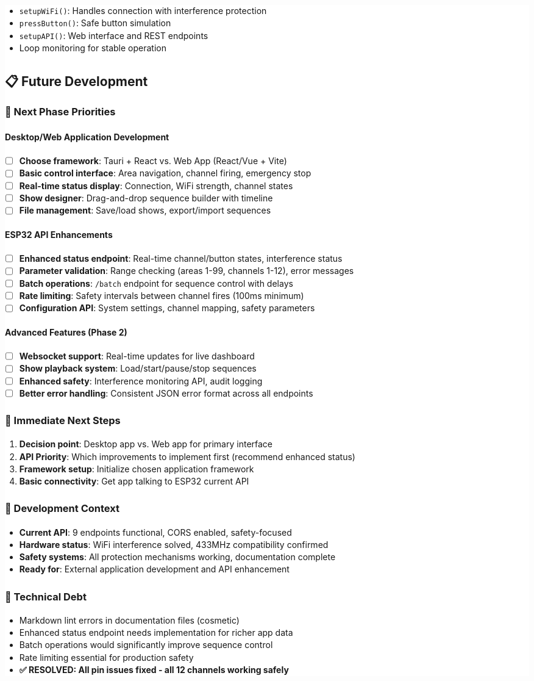 - `setupWiFi()`: Handles connection with interference protection
- `pressButton()`: Safe button simulation
- `setupAPI()`: Web interface and REST endpoints
- Loop monitoring for stable operation

## 📋 Future Development

### 🎯 Next Phase Priorities

#### Desktop/Web Application Development

- [ ] **Choose framework**: Tauri + React vs. Web App (React/Vue + Vite)
- [ ] **Basic control interface**: Area navigation, channel firing, emergency stop
- [ ] **Real-time status display**: Connection, WiFi strength, channel states
- [ ] **Show designer**: Drag-and-drop sequence builder with timeline
- [ ] **File management**: Save/load shows, export/import sequences

#### ESP32 API Enhancements

- [ ] **Enhanced status endpoint**: Real-time channel/button states, interference status
- [ ] **Parameter validation**: Range checking (areas 1-99, channels 1-12), error messages
- [ ] **Batch operations**: `/batch` endpoint for sequence control with delays
- [ ] **Rate limiting**: Safety intervals between channel fires (100ms minimum)
- [ ] **Configuration API**: System settings, channel mapping, safety parameters

#### Advanced Features (Phase 2)

- [ ] **Websocket support**: Real-time updates for live dashboard
- [ ] **Show playback system**: Load/start/pause/stop sequences
- [ ] **Enhanced safety**: Interference monitoring API, audit logging
- [ ] **Better error handling**: Consistent JSON error format across all endpoints

### 🎯 Immediate Next Steps

1. **Decision point**: Desktop app vs. Web app for primary interface
2. **API Priority**: Which improvements to implement first (recommend enhanced status)
3. **Framework setup**: Initialize chosen application framework
4. **Basic connectivity**: Get app talking to ESP32 current API

### 📝 Development Context

- **Current API**: 9 endpoints functional, CORS enabled, safety-focused
- **Hardware status**: WiFi interference solved, 433MHz compatibility confirmed
- **Safety systems**: All protection mechanisms working, documentation complete
- **Ready for**: External application development and API enhancement

### 🔧 Technical Debt

- Markdown lint errors in documentation files (cosmetic)
- Enhanced status endpoint needs implementation for richer app data
- Batch operations would significantly improve sequence control
- Rate limiting essential for production safety
- **✅ RESOLVED: All pin issues fixed - all 12 channels working safely**
